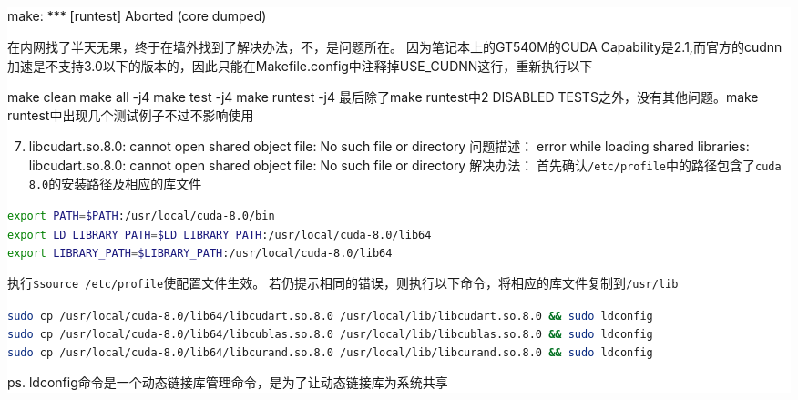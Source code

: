 make: *** [runtest] Aborted (core dumped)


在内网找了半天无果，终于在墙外找到了解决办法，不，是问题所在。 因为笔记本上的GT540M的CUDA Capability是2.1,而官方的cudnn加速是不支持3.0以下的版本的，因此只能在Makefile.config中注释掉USE_CUDNN这行，重新执行以下

make clean
make all -j4
make test -j4
make runtest -j4
最后除了make runtest中2 DISABLED TESTS之外，没有其他问题。make runtest中出现几个测试例子不过不影响使用

7. libcudart.so.8.0: cannot open shared object file: No such file or directory
问题描述： 
error while loading shared libraries: libcudart.so.8.0: cannot open shared object file: No such file or directory
解决办法：
首先确认`/etc/profile`中的路径包含了`cuda8.0`的安装路径及相应的库文件
```bash
export PATH=$PATH:/usr/local/cuda-8.0/bin
export LD_LIBRARY_PATH=$LD_LIBRARY_PATH:/usr/local/cuda-8.0/lib64
export LIBRARY_PATH=$LIBRARY_PATH:/usr/local/cuda-8.0/lib64
```
执行`$source /etc/profile`使配置文件生效。
若仍提示相同的错误，则执行以下命令，将相应的库文件复制到`/usr/lib`
```bash
sudo cp /usr/local/cuda-8.0/lib64/libcudart.so.8.0 /usr/local/lib/libcudart.so.8.0 && sudo ldconfig
sudo cp /usr/local/cuda-8.0/lib64/libcublas.so.8.0 /usr/local/lib/libcublas.so.8.0 && sudo ldconfig
sudo cp /usr/local/cuda-8.0/lib64/libcurand.so.8.0 /usr/local/lib/libcurand.so.8.0 && sudo ldconfig
```
ps. ldconfig命令是一个动态链接库管理命令，是为了让动态链接库为系统共享


